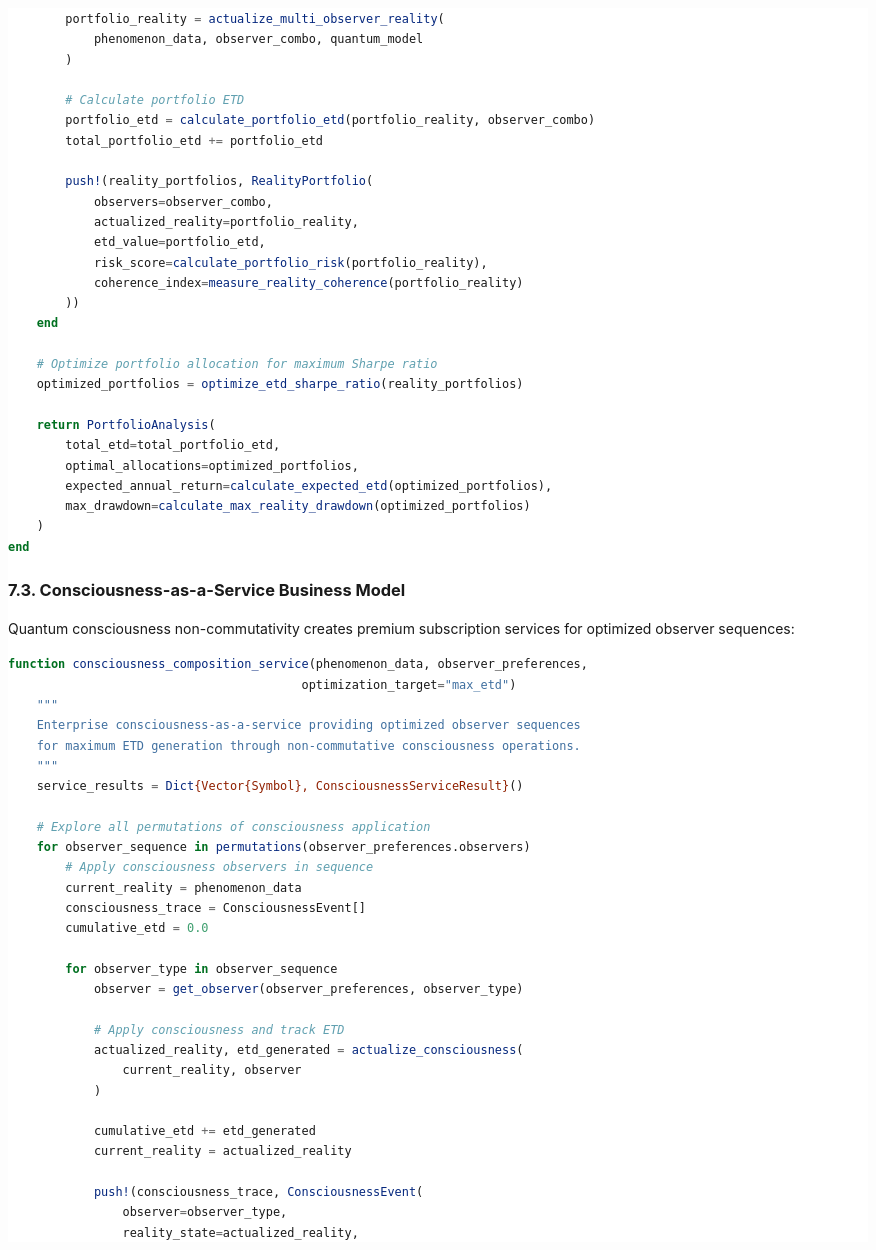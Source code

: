 ```julia
        portfolio_reality = actualize_multi_observer_reality(
            phenomenon_data, observer_combo, quantum_model
        )
        
        # Calculate portfolio ETD
        portfolio_etd = calculate_portfolio_etd(portfolio_reality, observer_combo)
        total_portfolio_etd += portfolio_etd
        
        push!(reality_portfolios, RealityPortfolio(
            observers=observer_combo,
            actualized_reality=portfolio_reality,
            etd_value=portfolio_etd,
            risk_score=calculate_portfolio_risk(portfolio_reality),
            coherence_index=measure_reality_coherence(portfolio_reality)
        ))
    end
    
    # Optimize portfolio allocation for maximum Sharpe ratio
    optimized_portfolios = optimize_etd_sharpe_ratio(reality_portfolios)
    
    return PortfolioAnalysis(
        total_etd=total_portfolio_etd,
        optimal_allocations=optimized_portfolios,
        expected_annual_return=calculate_expected_etd(optimized_portfolios),
        max_drawdown=calculate_max_reality_drawdown(optimized_portfolios)
    )
end
```

### 7.3. Consciousness-as-a-Service Business Model

Quantum consciousness non-commutativity creates premium subscription services for optimized observer sequences:

```julia
function consciousness_composition_service(phenomenon_data, observer_preferences, 
                                         optimization_target="max_etd")
    """
    Enterprise consciousness-as-a-service providing optimized observer sequences
    for maximum ETD generation through non-commutative consciousness operations.
    """
    service_results = Dict{Vector{Symbol}, ConsciousnessServiceResult}()
    
    # Explore all permutations of consciousness application
    for observer_sequence in permutations(observer_preferences.observers)
        # Apply consciousness observers in sequence
        current_reality = phenomenon_data
        consciousness_trace = ConsciousnessEvent[]
        cumulative_etd = 0.0
        
        for observer_type in observer_sequence
            observer = get_observer(observer_preferences, observer_type)
            
            # Apply consciousness and track ETD
            actualized_reality, etd_generated = actualize_consciousness(
                current_reality, observer
            )
            
            cumulative_etd += etd_generated
            current_reality = actualized_reality
            
            push!(consciousness_trace, ConsciousnessEvent(
                observer=observer_type,
                reality_state=actualized_reality,
```